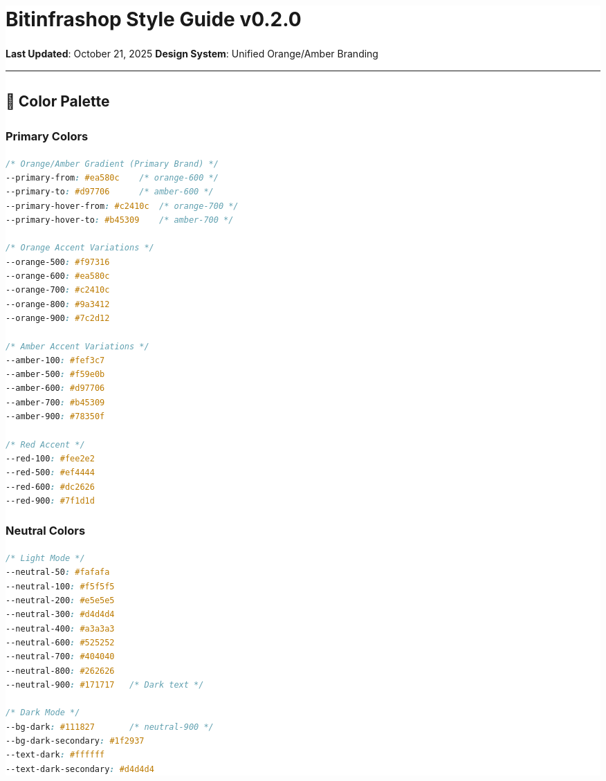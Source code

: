 # Bitinfrashop Style Guide v0.2.0

**Last Updated**: October 21, 2025
**Design System**: Unified Orange/Amber Branding

---

## 🎨 Color Palette

### Primary Colors
```css
/* Orange/Amber Gradient (Primary Brand) */
--primary-from: #ea580c    /* orange-600 */
--primary-to: #d97706      /* amber-600 */
--primary-hover-from: #c2410c  /* orange-700 */
--primary-hover-to: #b45309    /* amber-700 */

/* Orange Accent Variations */
--orange-500: #f97316
--orange-600: #ea580c
--orange-700: #c2410c
--orange-800: #9a3412
--orange-900: #7c2d12

/* Amber Accent Variations */
--amber-100: #fef3c7
--amber-500: #f59e0b
--amber-600: #d97706
--amber-700: #b45309
--amber-900: #78350f

/* Red Accent */
--red-100: #fee2e2
--red-500: #ef4444
--red-600: #dc2626
--red-900: #7f1d1d
```

### Neutral Colors
```css
/* Light Mode */
--neutral-50: #fafafa
--neutral-100: #f5f5f5
--neutral-200: #e5e5e5
--neutral-300: #d4d4d4
--neutral-400: #a3a3a3
--neutral-600: #525252
--neutral-700: #404040
--neutral-800: #262626
--neutral-900: #171717   /* Dark text */

/* Dark Mode */
--bg-dark: #111827       /* neutral-900 */
--bg-dark-secondary: #1f2937
--text-dark: #ffffff
--text-dark-secondary: #d4d4d4
```
